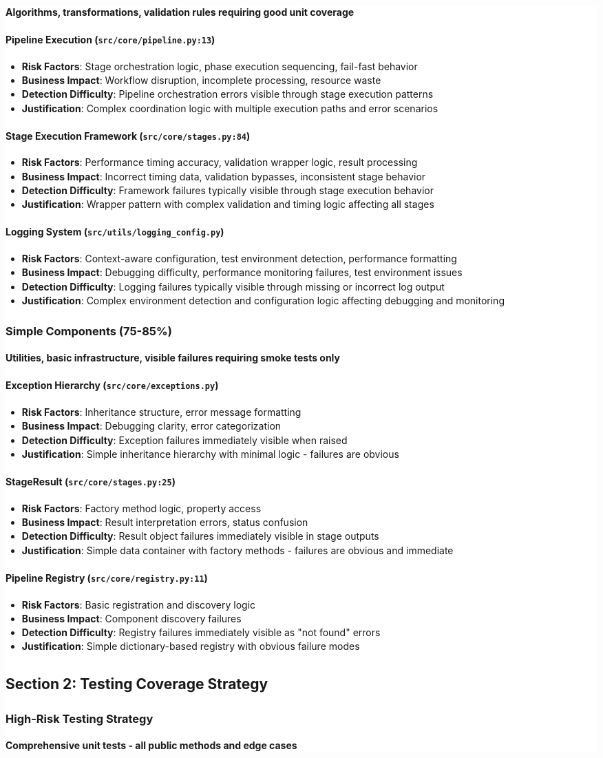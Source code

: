 **Algorithms, transformations, validation rules requiring good unit coverage**

#### Pipeline Execution (`src/core/pipeline.py:13`)
- **Risk Factors**: Stage orchestration logic, phase execution sequencing, fail-fast behavior
- **Business Impact**: Workflow disruption, incomplete processing, resource waste
- **Detection Difficulty**: Pipeline orchestration errors visible through stage execution patterns
- **Justification**: Complex coordination logic with multiple execution paths and error scenarios

#### Stage Execution Framework (`src/core/stages.py:84`)
- **Risk Factors**: Performance timing accuracy, validation wrapper logic, result processing
- **Business Impact**: Incorrect timing data, validation bypasses, inconsistent stage behavior
- **Detection Difficulty**: Framework failures typically visible through stage execution behavior
- **Justification**: Wrapper pattern with complex validation and timing logic affecting all stages

#### Logging System (`src/utils/logging_config.py`)
- **Risk Factors**: Context-aware configuration, test environment detection, performance formatting
- **Business Impact**: Debugging difficulty, performance monitoring failures, test environment issues
- **Detection Difficulty**: Logging failures typically visible through missing or incorrect log output
- **Justification**: Complex environment detection and configuration logic affecting debugging and monitoring

### Simple Components (75-85%)

**Utilities, basic infrastructure, visible failures requiring smoke tests only**

#### Exception Hierarchy (`src/core/exceptions.py`)
- **Risk Factors**: Inheritance structure, error message formatting
- **Business Impact**: Debugging clarity, error categorization
- **Detection Difficulty**: Exception failures immediately visible when raised
- **Justification**: Simple inheritance hierarchy with minimal logic - failures are obvious

#### StageResult (`src/core/stages.py:25`)
- **Risk Factors**: Factory method logic, property access
- **Business Impact**: Result interpretation errors, status confusion
- **Detection Difficulty**: Result object failures immediately visible in stage outputs
- **Justification**: Simple data container with factory methods - failures are obvious and immediate

#### Pipeline Registry (`src/core/registry.py:11`)
- **Risk Factors**: Basic registration and discovery logic
- **Business Impact**: Component discovery failures
- **Detection Difficulty**: Registry failures immediately visible as "not found" errors
- **Justification**: Simple dictionary-based registry with obvious failure modes

## Section 2: Testing Coverage Strategy

### High-Risk Testing Strategy

**Comprehensive unit tests - all public methods and edge cases**
